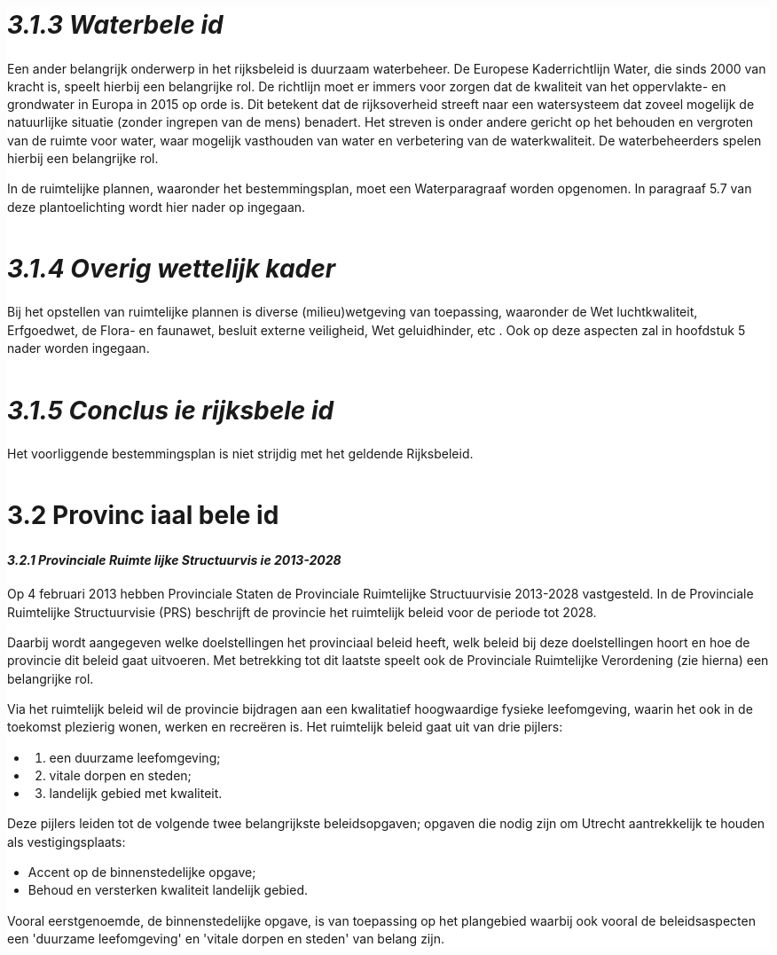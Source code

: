 # *3.1.3 Waterbele id*

Een ander belangrijk onderwerp in het rijksbeleid is duurzaam waterbeheer. De Europese Kaderrichtlijn Water, die sinds 2000 van kracht is, speelt hierbij een belangrijke rol. De richtlijn moet er immers voor zorgen dat de kwaliteit van het oppervlakte- en grondwater in Europa in 2015 op orde is. Dit betekent dat de rijksoverheid streeft naar een watersysteem dat zoveel mogelijk de natuurlijke situatie (zonder ingrepen van de mens) benadert. Het streven is onder andere gericht op het behouden en vergroten van de ruimte voor water, waar mogelijk vasthouden van water en verbetering van de waterkwaliteit. De waterbeheerders spelen hierbij een belangrijke rol.

In de ruimtelijke plannen, waaronder het bestemmingsplan, moet een Waterparagraaf worden opgenomen. In paragraaf 5.7 van deze plantoelichting wordt hier nader op ingegaan.

# *3.1.4 Overig wettelijk kader*

Bij het opstellen van ruimtelijke plannen is diverse (milieu)wetgeving van toepassing, waaronder de Wet luchtkwaliteit, Erfgoedwet, de Flora- en faunawet, besluit externe veiligheid, Wet geluidhinder, etc . Ook op deze aspecten zal in hoofdstuk 5 nader worden ingegaan.

# *3.1.5 Conclus ie rijksbele id*

Het voorliggende bestemmingsplan is niet strijdig met het geldende Rijksbeleid.

# <span id="page-16-0"></span>**3.2 Provinc iaal bele id**

#### *3.2.1 Provinciale Ruimte lijke Structuurvis ie 2013-2028*

Op 4 februari 2013 hebben Provinciale Staten de Provinciale Ruimtelijke Structuurvisie 2013-2028 vastgesteld. In de Provinciale Ruimtelijke Structuurvisie (PRS) beschrijft de provincie het ruimtelijk beleid voor de periode tot 2028.

Daarbij wordt aangegeven welke doelstellingen het provinciaal beleid heeft, welk beleid bij deze doelstellingen hoort en hoe de provincie dit beleid gaat uitvoeren. Met betrekking tot dit laatste speelt ook de Provinciale Ruimtelijke Verordening (zie hierna) een belangrijke rol.

Via het ruimtelijk beleid wil de provincie bijdragen aan een kwalitatief hoogwaardige fysieke leefomgeving, waarin het ook in de toekomst plezierig wonen, werken en recreëren is. Het ruimtelijk beleid gaat uit van drie pijlers:

- 1. een duurzame leefomgeving;
- 2. vitale dorpen en steden;
- 3. landelijk gebied met kwaliteit.

Deze pijlers leiden tot de volgende twee belangrijkste beleidsopgaven; opgaven die nodig zijn om Utrecht aantrekkelijk te houden als vestigingsplaats:

- Accent op de binnenstedelijke opgave;
- Behoud en versterken kwaliteit landelijk gebied.

Vooral eerstgenoemde, de binnenstedelijke opgave, is van toepassing op het plangebied waarbij ook vooral de beleidsaspecten een 'duurzame leefomgeving' en 'vitale dorpen en steden' van belang zijn.
